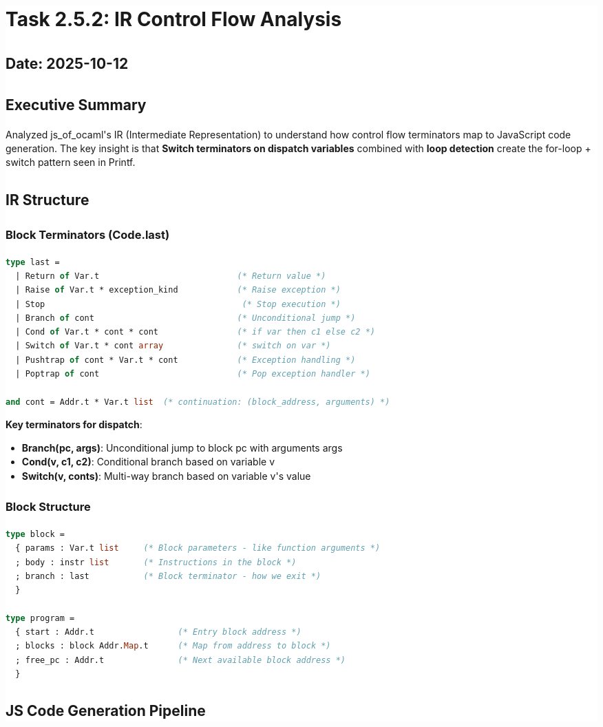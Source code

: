 # Task 2.5.2: IR Control Flow Analysis

## Date: 2025-10-12

## Executive Summary

Analyzed js_of_ocaml's IR (Intermediate Representation) to understand how control flow terminators map to JavaScript code generation. The key insight is that **Switch terminators on dispatch variables** combined with **loop detection** create the for-loop + switch pattern seen in Printf.

## IR Structure

### Block Terminators (Code.last)

```ocaml
type last =
  | Return of Var.t                            (* Return value *)
  | Raise of Var.t * exception_kind            (* Raise exception *)
  | Stop                                        (* Stop execution *)
  | Branch of cont                             (* Unconditional jump *)
  | Cond of Var.t * cont * cont                (* if var then c1 else c2 *)
  | Switch of Var.t * cont array               (* switch on var *)
  | Pushtrap of cont * Var.t * cont            (* Exception handling *)
  | Poptrap of cont                            (* Pop exception handler *)

and cont = Addr.t * Var.t list  (* continuation: (block_address, arguments) *)
```

**Key terminators for dispatch**:
- **Branch(pc, args)**: Unconditional jump to block pc with arguments args
- **Cond(v, c1, c2)**: Conditional branch based on variable v
- **Switch(v, conts)**: Multi-way branch based on variable v's value

### Block Structure

```ocaml
type block =
  { params : Var.t list     (* Block parameters - like function arguments *)
  ; body : instr list       (* Instructions in the block *)
  ; branch : last           (* Block terminator - how we exit *)
  }

type program =
  { start : Addr.t                 (* Entry block address *)
  ; blocks : block Addr.Map.t      (* Map from address to block *)
  ; free_pc : Addr.t               (* Next available block address *)
  }
```

## JS Code Generation Pipeline
